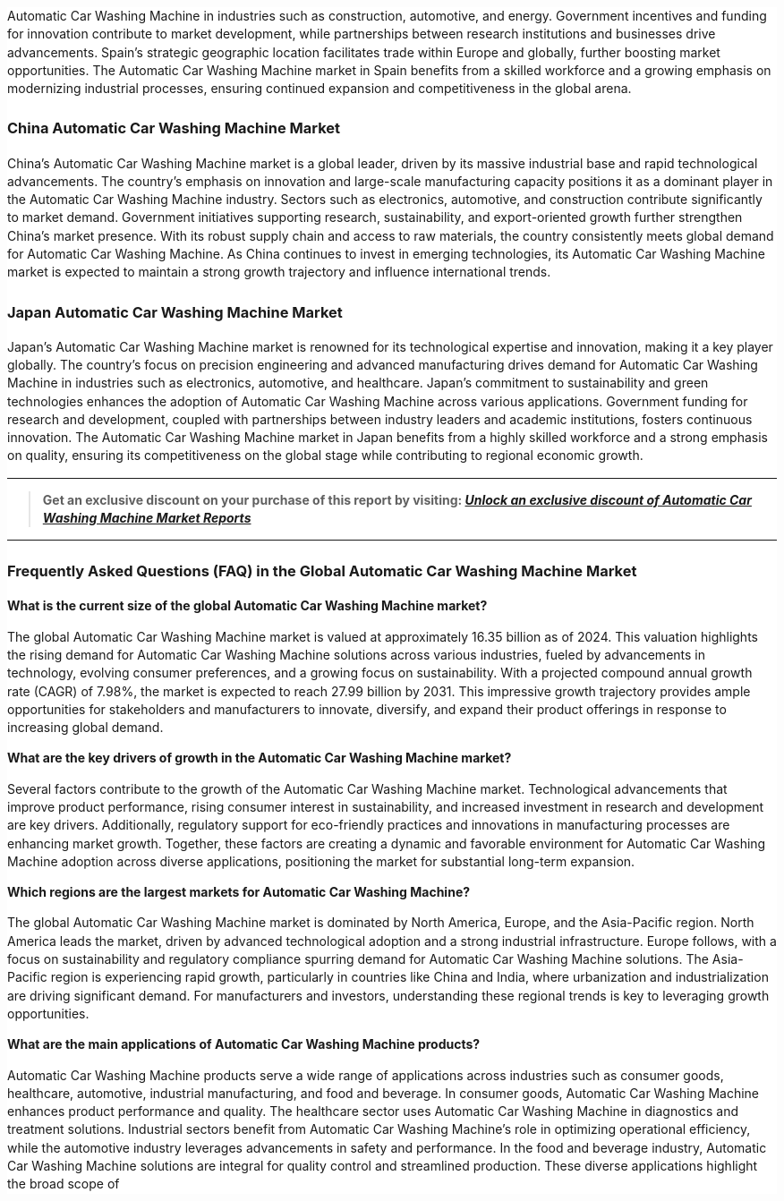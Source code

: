Automatic Car Washing Machine in industries such as construction, automotive, and energy. Government incentives and funding for innovation contribute to market development, while partnerships between research institutions and businesses drive advancements. Spain&rsquo;s strategic geographic location facilitates trade within Europe and globally, further boosting market opportunities. The Automatic Car Washing Machine market in Spain benefits from a skilled workforce and a growing emphasis on modernizing industrial processes, ensuring continued expansion and competitiveness in the global arena.</p><h3>China Automatic Car Washing Machine Market</h3><p>China&rsquo;s Automatic Car Washing Machine market is a global leader, driven by its massive industrial base and rapid technological advancements. The country&rsquo;s emphasis on innovation and large-scale manufacturing capacity positions it as a dominant player in the Automatic Car Washing Machine industry. Sectors such as electronics, automotive, and construction contribute significantly to market demand. Government initiatives supporting research, sustainability, and export-oriented growth further strengthen China&rsquo;s market presence. With its robust supply chain and access to raw materials, the country consistently meets global demand for Automatic Car Washing Machine. As China continues to invest in emerging technologies, its Automatic Car Washing Machine market is expected to maintain a strong growth trajectory and influence international trends.</p><h3>Japan Automatic Car Washing Machine Market</h3><p>Japan&rsquo;s Automatic Car Washing Machine market is renowned for its technological expertise and innovation, making it a key player globally. The country&rsquo;s focus on precision engineering and advanced manufacturing drives demand for Automatic Car Washing Machine in industries such as electronics, automotive, and healthcare. Japan&rsquo;s commitment to sustainability and green technologies enhances the adoption of Automatic Car Washing Machine across various applications. Government funding for research and development, coupled with partnerships between industry leaders and academic institutions, fosters continuous innovation. The Automatic Car Washing Machine market in Japan benefits from a highly skilled workforce and a strong emphasis on quality, ensuring its competitiveness on the global stage while contributing to regional economic growth.</p><hr /><blockquote><p><strong>Get an exclusive discount on your purchase of this report by visiting: <em><a href="://marketresearchpulse.com/ask-for-discount/73993?utm_source=Github&amp;utm_medium=0111">Unlock an exclusive discount of Automatic Car Washing Machine Market Reports</a></em>&nbsp;</strong></p></blockquote><hr /><h3>Frequently Asked Questions (FAQ) in the Global Automatic Car Washing Machine Market</h3><p><strong>What is the current size of the global Automatic Car Washing Machine market?</strong></p><p>The global Automatic Car Washing Machine market is valued at approximately 16.35 billion as of 2024. This valuation highlights the rising demand for Automatic Car Washing Machine solutions across various industries, fueled by advancements in technology, evolving consumer preferences, and a growing focus on sustainability. With a projected compound annual growth rate (CAGR) of 7.98%, the market is expected to reach 27.99 billion by 2031. This impressive growth trajectory provides ample opportunities for stakeholders and manufacturers to innovate, diversify, and expand their product offerings in response to increasing global demand.</p><p><strong>What are the key drivers of growth in the Automatic Car Washing Machine market?</strong></p><p>Several factors contribute to the growth of the Automatic Car Washing Machine market. Technological advancements that improve product performance, rising consumer interest in sustainability, and increased investment in research and development are key drivers. Additionally, regulatory support for eco-friendly practices and innovations in manufacturing processes are enhancing market growth. Together, these factors are creating a dynamic and favorable environment for Automatic Car Washing Machine adoption across diverse applications, positioning the market for substantial long-term expansion.</p><p><strong>Which regions are the largest markets for Automatic Car Washing Machine?</strong></p><p>The global Automatic Car Washing Machine market is dominated by North America, Europe, and the Asia-Pacific region. North America leads the market, driven by advanced technological adoption and a strong industrial infrastructure. Europe follows, with a focus on sustainability and regulatory compliance spurring demand for Automatic Car Washing Machine solutions. The Asia-Pacific region is experiencing rapid growth, particularly in countries like China and India, where urbanization and industrialization are driving significant demand. For manufacturers and investors, understanding these regional trends is key to leveraging growth opportunities.</p><p><strong>What are the main applications of Automatic Car Washing Machine products?</strong></p><p>Automatic Car Washing Machine products serve a wide range of applications across industries such as consumer goods, healthcare, automotive, industrial manufacturing, and food and beverage. In consumer goods, Automatic Car Washing Machine enhances product performance and quality. The healthcare sector uses Automatic Car Washing Machine in diagnostics and treatment solutions. Industrial sectors benefit from Automatic Car Washing Machine&rsquo;s role in optimizing operational efficiency, while the automotive industry leverages advancements in safety and performance. In the food and beverage industry, Automatic Car Washing Machine solutions are integral for quality control and streamlined production. These diverse applications highlight the broad scope of